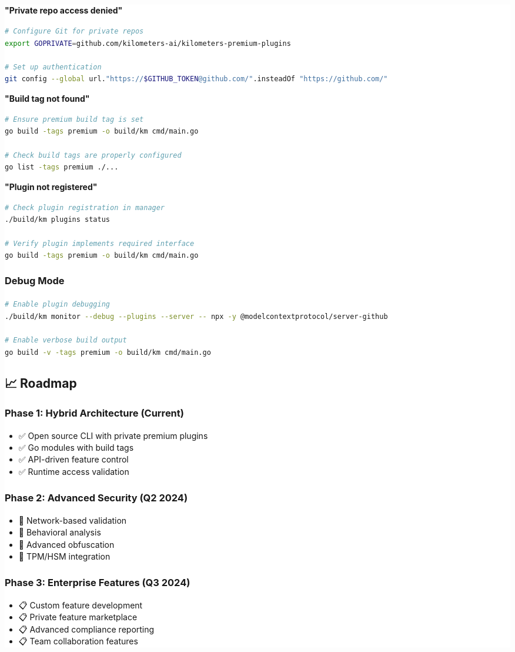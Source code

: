 **"Private repo access denied"**
```bash
# Configure Git for private repos
export GOPRIVATE=github.com/kilometers-ai/kilometers-premium-plugins

# Set up authentication
git config --global url."https://$GITHUB_TOKEN@github.com/".insteadOf "https://github.com/"
```

**"Build tag not found"**
```bash
# Ensure premium build tag is set
go build -tags premium -o build/km cmd/main.go

# Check build tags are properly configured
go list -tags premium ./...
```

**"Plugin not registered"**
```bash
# Check plugin registration in manager
./build/km plugins status

# Verify plugin implements required interface
go build -tags premium -o build/km cmd/main.go
```

### **Debug Mode**
```bash
# Enable plugin debugging
./build/km monitor --debug --plugins --server -- npx -y @modelcontextprotocol/server-github

# Enable verbose build output
go build -v -tags premium -o build/km cmd/main.go
```

## 📈 **Roadmap**

### **Phase 1: Hybrid Architecture (Current)**
- ✅ Open source CLI with private premium plugins
- ✅ Go modules with build tags
- ✅ API-driven feature control
- ✅ Runtime access validation

### **Phase 2: Advanced Security (Q2 2024)**
- 🔄 Network-based validation
- 🔄 Behavioral analysis
- 🔄 Advanced obfuscation
- 🔄 TPM/HSM integration

### **Phase 3: Enterprise Features (Q3 2024)**
- 📋 Custom feature development
- 📋 Private feature marketplace
- 📋 Advanced compliance reporting
- 📋 Team collaboration features

